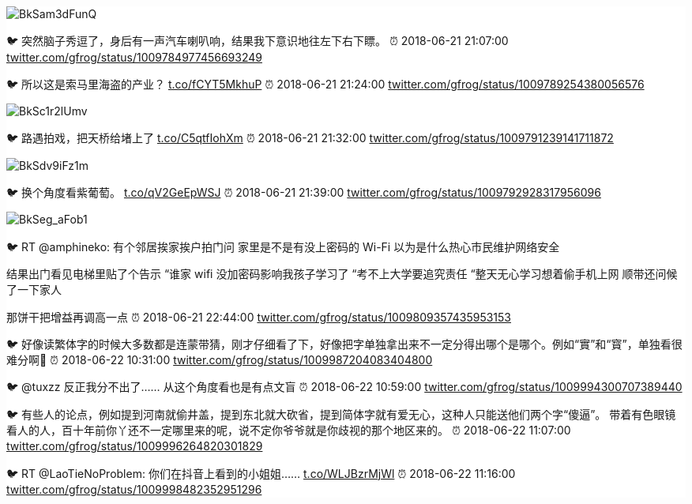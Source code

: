 ![BkSam3dFunQ](https://scontent-lax3-1.cdninstagram.com/vp/66c7a37cf794561a3545e066afac8110/5DCF998F/t51.2885-15/e35/35999343_1851526694911883_3508406415842607104_n.jpg?_nc_ht=scontent-lax3-1.cdninstagram.com)

🐦 突然脑子秀逗了，身后有一声汽车喇叭响，结果我下意识地往左下右下瞟。
⏰ 2018-06-21 21:07:00
[twitter.com/gfrog/status/1009784977456693249](http://twitter.com/gfrog/status/1009784977456693249)

🐦 所以这是索马里海盗的产业？ [t.co/fCYT5MkhuP](https://www.instagram.com/p/BkSc1r2lUmv/?utm_source=ig_twitter_share&igshid=66v5hs9ulnta)
⏰ 2018-06-21 21:24:00
[twitter.com/gfrog/status/1009789254380056576](http://twitter.com/gfrog/status/1009789254380056576)

![BkSc1r2lUmv](https://scontent-lax3-1.cdninstagram.com/vp/c7d52b0489863387cad6f87f76927f52/5DAF4F93/t51.2885-15/e35/34983695_599240267125849_972773546667278336_n.jpg?_nc_ht=scontent-lax3-1.cdninstagram.com)

🐦 路遇拍戏，把天桥给堵上了 [t.co/C5qtfIohXm](https://www.instagram.com/p/BkSdv9iFz1m/?utm_source=ig_twitter_share&igshid=13p89w4p33aif)
⏰ 2018-06-21 21:32:00
[twitter.com/gfrog/status/1009791239141711872](http://twitter.com/gfrog/status/1009791239141711872)

![BkSdv9iFz1m](https://scontent-lax3-1.cdninstagram.com/vp/7ad1b4ccc2473ad0289b654b73cbe8f8/5DE63AAB/t51.2885-15/e35/35429319_406897386453858_6632631962722893824_n.jpg?_nc_ht=scontent-lax3-1.cdninstagram.com)

🐦 换个角度看紫葡萄。 [t.co/qV2GeEpWSJ](https://www.instagram.com/p/BkSeg_aFob1/?utm_source=ig_twitter_share&igshid=euub6vjhhmc9)
⏰ 2018-06-21 21:39:00
[twitter.com/gfrog/status/1009792928317956096](http://twitter.com/gfrog/status/1009792928317956096)

![BkSeg_aFob1](https://scontent-lax3-1.cdninstagram.com/vp/8aa39ccde1b345641a3ec51d42a02c27/5DE30154/t51.2885-15/e35/36136378_1553806261397227_284162823079067648_n.jpg?_nc_ht=scontent-lax3-1.cdninstagram.com)

🐦 RT @amphineko: 有个邻居挨家挨户拍门问
家里是不是有没上密码的 Wi-Fi
以为是什么热心市民维护网络安全

结果出门看见电梯里贴了个告示
“谁家 wifi 没加密码影响我孩子学习了
“考不上大学要追究责任
“整天无心学习想着偷手机上网
顺带还问候了一下家人

那饼干把增益再调高一点
⏰ 2018-06-21 22:44:00
[twitter.com/gfrog/status/1009809357435953153](http://twitter.com/gfrog/status/1009809357435953153)

🐦 好像读繁体字的时候大多数都是连蒙带猜，刚才仔细看了下，好像把字单独拿出来不一定分得出哪个是哪个。例如“實”和“寳”，单独看很难分啊🤪
⏰ 2018-06-22 10:31:00
[twitter.com/gfrog/status/1009987204083404800](http://twitter.com/gfrog/status/1009987204083404800)

🐦 @tuxzz 反正我分不出了…… 从这个角度看也是有点文盲
⏰ 2018-06-22 10:59:00
[twitter.com/gfrog/status/1009994300707389440](http://twitter.com/gfrog/status/1009994300707389440)

🐦 有些人的论点，例如提到河南就偷井盖，提到东北就大砍省，提到简体字就有爱无心，这种人只能送他们两个字“傻逼”。
带着有色眼镜看人的人，百十年前你丫还不一定哪里来的呢，说不定你爷爷就是你歧视的那个地区来的。
⏰ 2018-06-22 11:07:00
[twitter.com/gfrog/status/1009996264820301829](http://twitter.com/gfrog/status/1009996264820301829)

🐦 RT @LaoTieNoProblem: 你们在抖音上看到的小姐姐…… [t.co/WLJBzrMjWl](https://twitter.com/Fake_KUMAMON/status/1009659770779779072)
⏰ 2018-06-22 11:16:00
[twitter.com/gfrog/status/1009998482352951296](http://twitter.com/gfrog/status/1009998482352951296)
